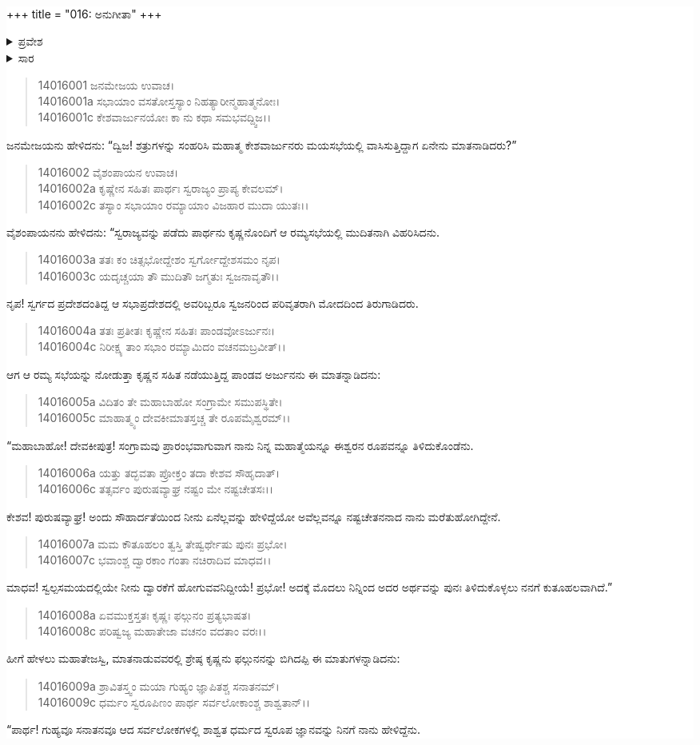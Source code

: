 +++
title = "016: ಅನುಗೀತಾ"
+++

<details><summary>ಪ್ರವೇಶ</summary></details>

<details><summary>ಸಾರ</summary></details>





> 14016001 ಜನಮೇಜಯ ಉವಾಚ।  
14016001a ಸಭಾಯಾಂ ವಸತೋಸ್ತಸ್ಯಾಂ ನಿಹತ್ಯಾರೀನ್ಮಹಾತ್ಮನೋಃ।  
14016001c ಕೇಶವಾರ್ಜುನಯೋಃ ಕಾ ನು ಕಥಾ ಸಮಭವದ್ದ್ವಿಜ।।

ಜನಮೇಜಯನು ಹೇಳಿದನು: “ದ್ವಿಜ! ಶತ್ರುಗಳನ್ನು ಸಂಹರಿಸಿ ಮಹಾತ್ಮ ಕೇಶವಾರ್ಜುನರು ಮಯಸಭೆಯಲ್ಲಿ ವಾಸಿಸುತ್ತಿದ್ದಾಗ ಏನೇನು ಮಾತನಾಡಿದರು?”

> 14016002 ವೈಶಂಪಾಯನ ಉವಾಚ।  
14016002a ಕೃಷ್ಣೇನ ಸಹಿತಃ ಪಾರ್ಥಃ ಸ್ವರಾಜ್ಯಂ ಪ್ರಾಪ್ಯ ಕೇವಲಮ್।  
14016002c ತಸ್ಯಾಂ ಸಭಾಯಾಂ ರಮ್ಯಾಯಾಂ ವಿಜಹಾರ ಮುದಾ ಯುತಃ।।

ವೈಶಂಪಾಯನನು ಹೇಳಿದನು: “ಸ್ವರಾಜ್ಯವನ್ನು ಪಡೆದು ಪಾರ್ಥನು ಕೃಷ್ಣನೊಂದಿಗೆ ಆ ರಮ್ಯಸಭೆಯಲ್ಲಿ ಮುದಿತನಾಗಿ ವಿಹರಿಸಿದನು.

> 14016003a ತತಃ ಕಂ ಚಿತ್ಸಭೋದ್ದೇಶಂ ಸ್ವರ್ಗೋದ್ದೇಶಸಮಂ ನೃಪ।  
14016003c ಯದೃಚ್ಚಯಾ ತೌ ಮುದಿತೌ ಜಗ್ಮತುಃ ಸ್ವಜನಾವೃತೌ।।

ನೃಪ! ಸ್ವರ್ಗದ ಪ್ರದೇಶದಂತಿದ್ದ ಆ ಸಭಾಪ್ರದೇಶದಲ್ಲಿ ಅವರಿಬ್ಬರೂ ಸ್ವಜನರಿಂದ ಪರಿವೃತರಾಗಿ ಮೋದದಿಂದ ತಿರುಗಾಡಿದರು.

> 14016004a ತತಃ ಪ್ರತೀತಃ ಕೃಷ್ಣೇನ ಸಹಿತಃ ಪಾಂಡವೋಽರ್ಜುನಃ।  
14016004c ನಿರೀಕ್ಷ್ಯ ತಾಂ ಸಭಾಂ ರಮ್ಯಾಮಿದಂ ವಚನಮಬ್ರವೀತ್।।

ಆಗ ಆ ರಮ್ಯ ಸಭೆಯನ್ನು ನೋಡುತ್ತಾ ಕೃಷ್ಣನ ಸಹಿತ ನಡೆಯುತ್ತಿದ್ದ ಪಾಂಡವ ಅರ್ಜುನನು ಈ ಮಾತನ್ನಾಡಿದನು:

> 14016005a ವಿದಿತಂ ತೇ ಮಹಾಬಾಹೋ ಸಂಗ್ರಾಮೇ ಸಮುಪಸ್ಥಿತೇ।  
14016005c ಮಾಹಾತ್ಮ್ಯಂ ದೇವಕೀಮಾತಸ್ತಚ್ಚ ತೇ ರೂಪಮೈಶ್ವರಮ್।।

“ಮಹಾಬಾಹೋ! ದೇವಕೀಪುತ್ರ! ಸಂಗ್ರಾಮವು ಪ್ರಾರಂಭವಾಗುವಾಗ ನಾನು ನಿನ್ನ ಮಹಾತ್ಮೆಯನ್ನೂ ಈಶ್ವರನ ರೂಪವನ್ನೂ ತಿಳಿದುಕೊಂಡೆನು.

> 14016006a ಯತ್ತು ತದ್ಭವತಾ ಪ್ರೋಕ್ತಂ ತದಾ ಕೇಶವ ಸೌಹೃದಾತ್।  
14016006c ತತ್ಸರ್ವಂ ಪುರುಷವ್ಯಾಘ್ರ ನಷ್ಟಂ ಮೇ ನಷ್ಟಚೇತಸಃ।।

ಕೇಶವ! ಪುರುಷವ್ಯಾಘ್ರ! ಅಂದು ಸೌಹಾರ್ದತೆಯಿಂದ ನೀನು ಏನೆಲ್ಲವನ್ನು ಹೇಳಿದ್ದೆಯೋ ಅವೆಲ್ಲವನ್ನೂ ನಷ್ಟಚೇತನನಾದ ನಾನು ಮರೆತುಹೋಗಿದ್ದೇನೆ.

> 14016007a ಮಮ ಕೌತೂಹಲಂ ತ್ವಸ್ತಿ ತೇಷ್ವರ್ಥೇಷು ಪುನಃ ಪ್ರಭೋ।  
14016007c ಭವಾಂಶ್ಚ ದ್ವಾರಕಾಂ ಗಂತಾ ನಚಿರಾದಿವ ಮಾಧವ।।

ಮಾಧವ! ಸ್ವಲ್ಪಸಮಯದಲ್ಲಿಯೇ ನೀನು ದ್ವಾರಕೆಗೆ ಹೋಗುವವನಿದ್ದೀಯೆ! ಪ್ರಭೋ! ಅದಕ್ಕೆ ಮೊದಲು ನಿನ್ನಿಂದ ಅದರ ಅರ್ಥವನ್ನು ಪುನಃ ತಿಳಿದುಕೊಳ್ಳಲು ನನಗೆ ಕುತೂಹಲವಾಗಿದೆ.”

> 14016008a ಏವಮುಕ್ತಸ್ತತಃ ಕೃಷ್ಣಃ ಫಲ್ಗುನಂ ಪ್ರತ್ಯಭಾಷತ।  
14016008c ಪರಿಷ್ವಜ್ಯ ಮಹಾತೇಜಾ ವಚನಂ ವದತಾಂ ವರಃ।।

ಹೀಗೆ ಹೇಳಲು ಮಹಾತೇಜಸ್ವಿ, ಮಾತನಾಡುವವರಲ್ಲಿ ಶ್ರೇಷ್ಠ ಕೃಷ್ಣನು ಫಲ್ಗುನನನ್ನು ಬಿಗಿದಪ್ಪಿ ಈ ಮಾತುಗಳನ್ನಾಡಿದನು:

> 14016009a ಶ್ರಾವಿತಸ್ತ್ವಂ ಮಯಾ ಗುಹ್ಯಂ ಜ್ಞಾಪಿತಶ್ಚ ಸನಾತನಮ್।  
14016009c ಧರ್ಮಂ ಸ್ವರೂಪಿಣಂ ಪಾರ್ಥ ಸರ್ವಲೋಕಾಂಶ್ಚ ಶಾಶ್ವತಾನ್।।

“ಪಾರ್ಥ! ಗುಹ್ಯವೂ ಸನಾತನವೂ ಆದ ಸರ್ವಲೋಕಗಳಲ್ಲಿ ಶಾಶ್ವತ ಧರ್ಮದ ಸ್ವರೂಪ ಜ್ಞಾನವನ್ನು ನಿನಗೆ ನಾನು ಹೇಳಿದ್ದೆನು.
